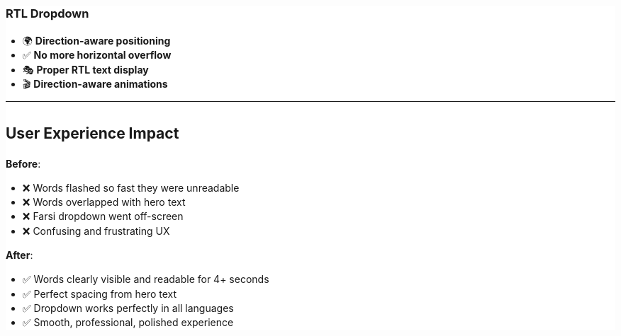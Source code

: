 ### RTL Dropdown
- 🌍 **Direction-aware positioning**
- ✅ **No more horizontal overflow**
- 🎭 **Proper RTL text display**
- 🎬 **Direction-aware animations**

---

## User Experience Impact

**Before**:
- ❌ Words flashed so fast they were unreadable
- ❌ Words overlapped with hero text
- ❌ Farsi dropdown went off-screen
- ❌ Confusing and frustrating UX

**After**:
- ✅ Words clearly visible and readable for 4+ seconds
- ✅ Perfect spacing from hero text
- ✅ Dropdown works perfectly in all languages
- ✅ Smooth, professional, polished experience

